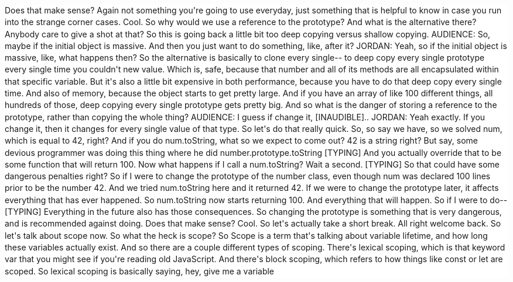 Does that make sense?
Again not something you're going to use everyday, just something that
is helpful to know in case you run into the strange corner cases.
Cool.
So why would we use a reference to the prototype?
And what is the alternative there?
Anybody care to give a shot at that?
So this is going back a little bit too deep copying versus shallow copying.
AUDIENCE: So, maybe if the initial object is massive.
And then you just want to do something, like, after it?
JORDAN: Yeah, so if the initial object is massive, like, what happens then?
So the alternative is basically to clone every single--
to deep copy every single prototype every single time
you couldn't new value.
Which is, safe, because that number and all of its methods
are all encapsulated within that specific variable.
But it's also a little bit expensive in both performance,
because you have to do that deep copy every single time.
And also of memory, because the object starts to get pretty large.
And if you have an array of like 100 different things,
all hundreds of those, deep copying every single prototype gets pretty big.
And so what is the danger of storing a reference to the prototype,
rather than copying the whole thing?
AUDIENCE: I guess if change it, [INAUDIBLE]..
JORDAN: Yeah exactly.
If you change it, then it changes for every single value of that type.
So let's do that really quick.
So, so say we have, so we solved num, which is equal to 42, right?
And if you do num.toString, what so we expect to come out?
42 is a string right?
But say, some devious programmer was doing this thing
where he did number.prototype.toString
[TYPING]
And you actually override that to be some function that will return 100.
Now what happens if I call a num.toString?
Wait a second.
[TYPING]
So that could have some dangerous penalties right?
So if I were to change the prototype of the number class,
even though num was declared 100 lines prior to be the number 42.
And we tried num.toString here and it returned 42.
If we were to change the prototype later,
it affects everything that has ever happened.
So num.toString now starts returning 100.
And everything that will happen.
So if I were to do--
[TYPING]
Everything in the future also has those consequences.
So changing the prototype is something that is very dangerous,
and is recommended against doing.
Does that make sense?
Cool.
So let's actually take a short break.
All right welcome back.
So let's talk about scope now.
So what the heck is scope?
So Scope is a term that's talking about variable lifetime,
and how long these variables actually exist.
And so there are a couple different types of scoping.
There's lexical scoping, which is that keyword var that you might
see if you're reading old JavaScript.
And there's block scoping, which refers to how things like const or let
are scoped.
So lexical scoping is basically saying, hey, give me a variable